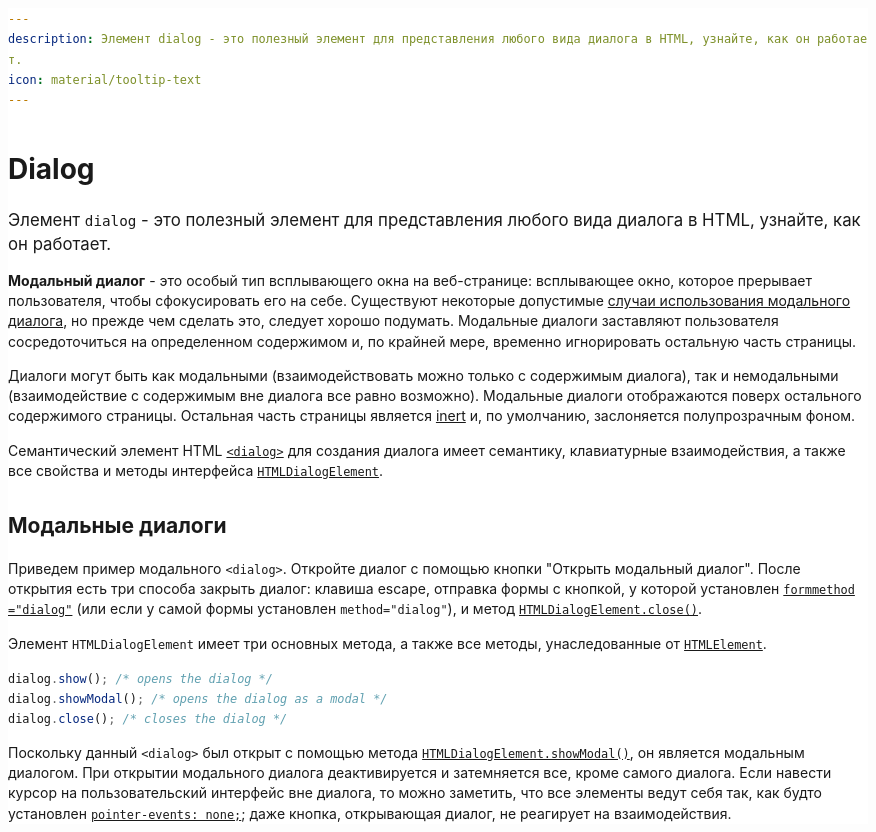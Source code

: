 ```yaml
---
description: Элемент dialog - это полезный элемент для представления любого вида диалога в HTML, узнайте, как он работает.
icon: material/tooltip-text
---
```


# Dialog

<big>Элемент `dialog` - это полезный элемент для представления любого вида диалога в HTML, узнайте, как он работает.</big>

**Модальный диалог** - это особый тип всплывающего окна на веб-странице: всплывающее окно, которое прерывает пользователя, чтобы сфокусировать его на себе. Существуют некоторые допустимые [случаи использования модального диалога](https://www.nngroup.com/articles/modal-nonmodal-dialog/), но прежде чем сделать это, следует хорошо подумать. Модальные диалоги заставляют пользователя сосредоточиться на определенном содержимом и, по крайней мере, временно игнорировать остальную часть страницы.

Диалоги могут быть как модальными (взаимодействовать можно только с содержимым диалога), так и немодальными (взаимодействие с содержимым вне диалога все равно возможно). Модальные диалоги отображаются поверх остального содержимого страницы. Остальная часть страницы является [inert](focus.md) и, по умолчанию, заслоняется полупрозрачным фоном.

Семантический элемент HTML [`<dialog>`](../../html/dialog.md) для создания диалога имеет семантику, клавиатурные взаимодействия, а также все свойства и методы интерфейса [`HTMLDialogElement`](https://developer.mozilla.org/docs/Web/API/HTMLDialogElement).

## Модальные диалоги

Приведем пример модального `<dialog>`. Откройте диалог с помощью кнопки "Открыть модальный диалог". После открытия есть три способа закрыть диалог: клавиша escape, отправка формы с кнопкой, у которой установлен [`formmethod="dialog"`](../../html/button.md#formmethod) (или если у самой формы установлен `method="dialog"`), и метод [`HTMLDialogElement.close()`](https://developer.mozilla.org/docs/Web/API/HTMLDialogElement/close).

<iframe src="https://codepen.io/web-dot-dev/embed/BaOBLNy?height=500&amp;theme-id=light&amp;default-tab=result&amp;editable=true" style="height: 500px; width: 100%; border: 0;" loading="lazy"></iframe>

Элемент `HTMLDialogElement` имеет три основных метода, а также все методы, унаследованные от [`HTMLElement`](apis.md).

```js
dialog.show(); /* opens the dialog */
dialog.showModal(); /* opens the dialog as a modal */
dialog.close(); /* closes the dialog */
```

Поскольку данный `<dialog>` был открыт с помощью метода [`HTMLDialogElement.showModal()`](https://developer.mozilla.org/docs/Web/API/HTMLDialogElement/showModal), он является модальным диалогом. При открытии модального диалога деактивируется и затемняется все, кроме самого диалога. Если навести курсор на пользовательский интерфейс вне диалога, то можно заметить, что все элементы ведут себя так, как будто установлен [`pointer-events: none;`](../../css/pointer-events.md); даже кнопка, открывающая диалог, не реагирует на взаимодействия.
